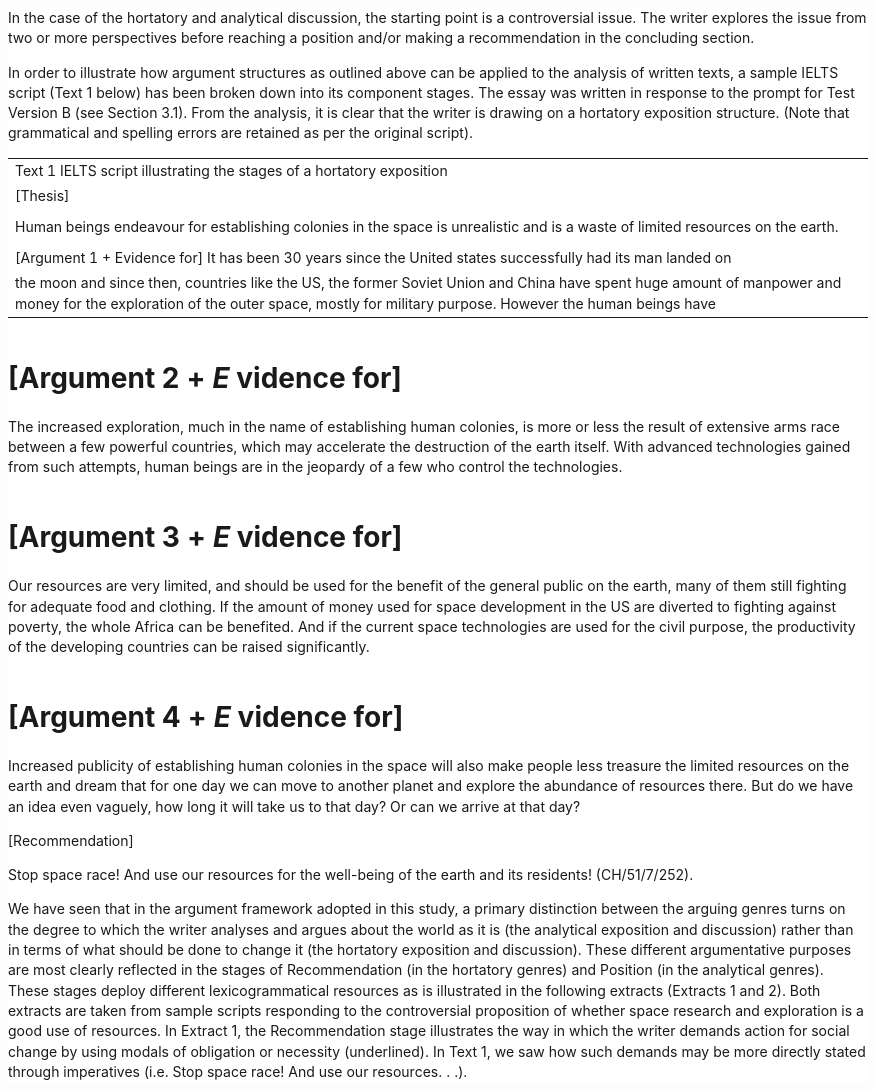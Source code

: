 In the case of the hortatory and analytical discussion, the starting point is a controversial issue. The writer explores the issue from two or more perspectives before reaching a position and/or making a recommendation in the concluding section.

In order to illustrate how argument structures as outlined above can be applied to the analysis of written texts, a sample IELTS script (Text 1 below) has been broken down into its component stages. The essay was written in response to the prompt for Test Version B (see Section 3.1). From the analysis, it is clear that the writer is drawing on a hortatory exposition structure. (Note that grammatical and spelling errors are retained as per the original script).

<html><body><table><tr><td>Text 1 IELTS script illustrating the stages of a hortatory exposition</td></tr><tr><td>[Thesis]</td></tr><tr><td></td></tr><tr><td>Human beings endeavour for establishing colonies in the space is unrealistic and is a waste of limited resources on the earth.</td></tr><tr><td></td></tr><tr><td>[Argument 1 + Evidence for] It has been 30 years since the United states successfully had its man landed on</td></tr><tr><td>the moon and since then, countries like the US, the former Soviet Union and China have spent huge amount of manpower and money for the exploration of the outer space, mostly for military purpose. However the human beings have</td></tr></table></body></html>

# [Argument $2 + E$ vidence for]

The increased exploration, much in the name of establishing human colonies, is more or less the result of extensive arms race between a few powerful countries, which may accelerate the destruction of the earth itself. With advanced technologies gained from such attempts, human beings are in the jeopardy of a few who control the technologies.

# [Argument $3 + E$ vidence for]

Our resources are very limited, and should be used for the benefit of the general public on the earth, many of them still fighting for adequate food and clothing. If the amount of money used for space development in the US are diverted to fighting against poverty, the whole Africa can be benefited. And if the current space technologies are used for the civil purpose, the productivity of the developing countries can be raised significantly.

# [Argument $4 + E$ vidence for]

Increased publicity of establishing human colonies in the space will also make people less treasure the limited resources on the earth and dream that for one day we can move to another planet and explore the abundance of resources there. But do we have an idea even vaguely, how long it will take us to that day? Or can we arrive at that day?

[Recommendation]

Stop space race! And use our resources for the well-being of the earth and its residents! (CH/51/7/252).

We have seen that in the argument framework adopted in this study, a primary distinction between the arguing genres turns on the degree to which the writer analyses and argues about the world as it is (the analytical exposition and discussion) rather than in terms of what should be done to change it (the hortatory exposition and discussion). These different argumentative purposes are most clearly reflected in the stages of Recommendation (in the hortatory genres) and Position (in the analytical genres). These stages deploy different lexicogrammatical resources as is illustrated in the following extracts (Extracts 1 and 2). Both extracts are taken from sample scripts responding to the controversial proposition of whether space research and exploration is a good use of resources. In Extract 1, the Recommendation stage illustrates the way in which the writer demands action for social change by using modals of obligation or necessity (underlined). In Text 1, we saw how such demands may be more directly stated through imperatives (i.e. Stop space race! And use our resources. . .).
